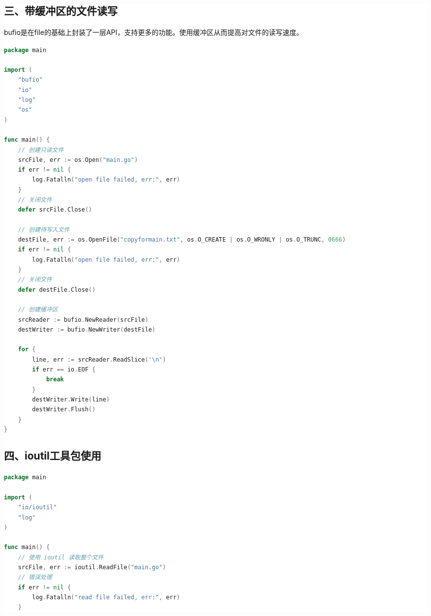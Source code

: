 ## 三、带缓冲区的文件读写

bufio是在file的基础上封装了一层API，支持更多的功能。使用缓冲区从而提高对文件的读写速度。
```go
package main

import (
	"bufio"
	"io"
	"log"
	"os"
)

func main() {
	// 创建只读文件
	srcFile, err := os.Open("main.go")
	if err != nil {
		log.Fatalln("open file failed, err:", err)
	}
	// 关闭文件
	defer srcFile.Close()

	// 创建待写入文件
	destFile, err := os.OpenFile("copyformain.txt", os.O_CREATE | os.O_WRONLY | os.O_TRUNC, 0666)
	if err != nil {
		log.Fatalln("open file failed, err:", err)
	}
	// 关闭文件
	defer destFile.Close()

	// 创建缓冲区
	srcReader := bufio.NewReader(srcFile)
	destWriter := bufio.NewWriter(destFile)

	for {
		line, err := srcReader.ReadSlice('\n')
		if err == io.EOF {
			break
		}
		destWriter.Write(line)
		destWriter.Flush()
	}
}
```

## 四、ioutil工具包使用

```go
package main

import (
	"io/ioutil"
	"log"
)

func main() {
	// 使用 ioutil 读取整个文件
	srcFile, err := ioutil.ReadFile("main.go")
	// 错误处理
	if err != nil {
		log.Fatalln("read file failed, err:", err)
	}

```